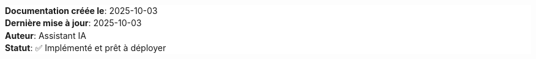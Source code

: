 
**Documentation créée le**: 2025-10-03  
**Dernière mise à jour**: 2025-10-03  
**Auteur**: Assistant IA  
**Statut**: ✅ Implémenté et prêt à déployer

